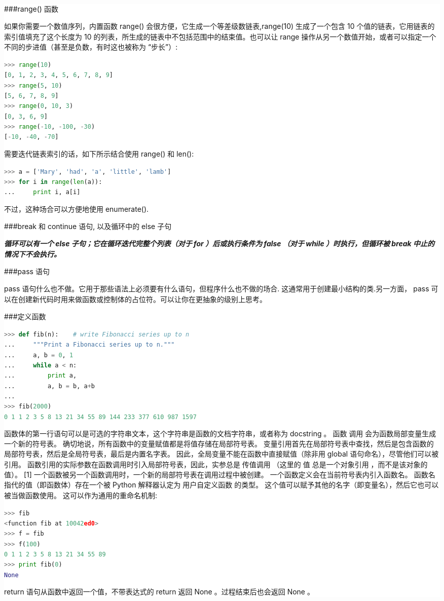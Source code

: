 ###range() 函数

如果你需要一个数值序列，内置函数 range() 会很方便，它生成一个等差级数链表,range(10) 生成了一个包含 10 个值的链表，它用链表的索引值填充了这个长度为 10 的列表，所生成的链表中不包括范围中的结束值。也可以让 range 操作从另一个数值开始，或者可以指定一个不同的步进值（甚至是负数，有时这也被称为 “步长”）:
```python
>>> range(10)
[0, 1, 2, 3, 4, 5, 6, 7, 8, 9]
>>> range(5, 10)
[5, 6, 7, 8, 9]
>>> range(0, 10, 3)
[0, 3, 6, 9]
>>> range(-10, -100, -30)
[-10, -40, -70]
```
需要迭代链表索引的话，如下所示结合使用 range() 和 len():
```python
>>> a = ['Mary', 'had', 'a', 'little', 'lamb']
>>> for i in range(len(a)):
...     print i, a[i]
```
不过，这种场合可以方便地使用 enumerate().

###break 和 continue 语句, 以及循环中的 else 子句

***循环可以有一个 else 子句；它在循环迭代完整个列表（对于 for ）后或执行条件为 false （对于 while ）时执行，但循环被 break 中止的情况下不会执行。***

###pass 语句

pass 语句什么也不做。它用于那些语法上必须要有什么语句，但程序什么也不做的场合.
这通常用于创建最小结构的类.另一方面， pass 可以在创建新代码时用来做函数或控制体的占位符。可以让你在更抽象的级别上思考。 

###定义函数

```python
>>> def fib(n):    # write Fibonacci series up to n
...     """Print a Fibonacci series up to n."""
...     a, b = 0, 1
...     while a < n:
...         print a,
...         a, b = b, a+b
...
>>> fib(2000)
0 1 1 2 3 5 8 13 21 34 55 89 144 233 377 610 987 1597
```
函数体的第一行语句可以是可选的字符串文本，这个字符串是函数的文档字符串，或者称为 docstring 。
函数 调用 会为函数局部变量生成一个新的符号表。 确切地说，所有函数中的变量赋值都是将值存储在局部符号表。 变量引用首先在局部符号表中查找，然后是包含函数的局部符号表，然后是全局符号表，最后是内置名字表。 因此，全局变量不能在函数中直接赋值（除非用 global 语句命名），尽管他们可以被引用。
函数引用的实际参数在函数调用时引入局部符号表，因此，实参总是 传值调用 （这里的 值 总是一个对象引用 ，而不是该对象的值）。 [1] 一个函数被另一个函数调用时，一个新的局部符号表在调用过程中被创建。
一个函数定义会在当前符号表内引入函数名。 函数名指代的值（即函数体）存在一个被 Python 解释器认定为 用户自定义函数 的类型。 这个值可以赋予其他的名字（即变量名），然后它也可以被当做函数使用。 这可以作为通用的重命名机制:
```python
>>> fib
<function fib at 10042ed0>
>>> f = fib
>>> f(100)
0 1 1 2 3 5 8 13 21 34 55 89
>>> print fib(0)
None
```
return 语句从函数中返回一个值，不带表达式的 return 返回 None 。过程结束后也会返回 None 。
